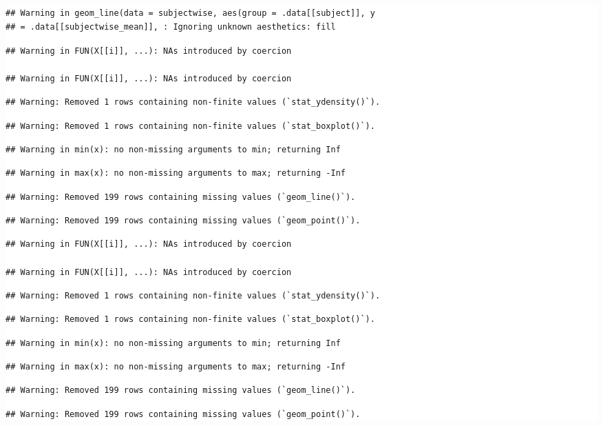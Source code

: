 ```
## Warning in geom_line(data = subjectwise, aes(group = .data[[subject]], y
## = .data[[subjectwise_mean]], : Ignoring unknown aesthetics: fill
```

```
## Warning in FUN(X[[i]], ...): NAs introduced by coercion

## Warning in FUN(X[[i]], ...): NAs introduced by coercion
```

```
## Warning: Removed 1 rows containing non-finite values (`stat_ydensity()`).
```

```
## Warning: Removed 1 rows containing non-finite values (`stat_boxplot()`).
```

```
## Warning in min(x): no non-missing arguments to min; returning Inf
```

```
## Warning in max(x): no non-missing arguments to max; returning -Inf
```

```
## Warning: Removed 199 rows containing missing values (`geom_line()`).
```

```
## Warning: Removed 199 rows containing missing values (`geom_point()`).
```

```
## Warning in FUN(X[[i]], ...): NAs introduced by coercion

## Warning in FUN(X[[i]], ...): NAs introduced by coercion
```

```
## Warning: Removed 1 rows containing non-finite values (`stat_ydensity()`).
```

```
## Warning: Removed 1 rows containing non-finite values (`stat_boxplot()`).
```

```
## Warning in min(x): no non-missing arguments to min; returning Inf
```

```
## Warning in max(x): no non-missing arguments to max; returning -Inf
```

```
## Warning: Removed 199 rows containing missing values (`geom_line()`).
```

```
## Warning: Removed 199 rows containing missing values (`geom_point()`).
```
